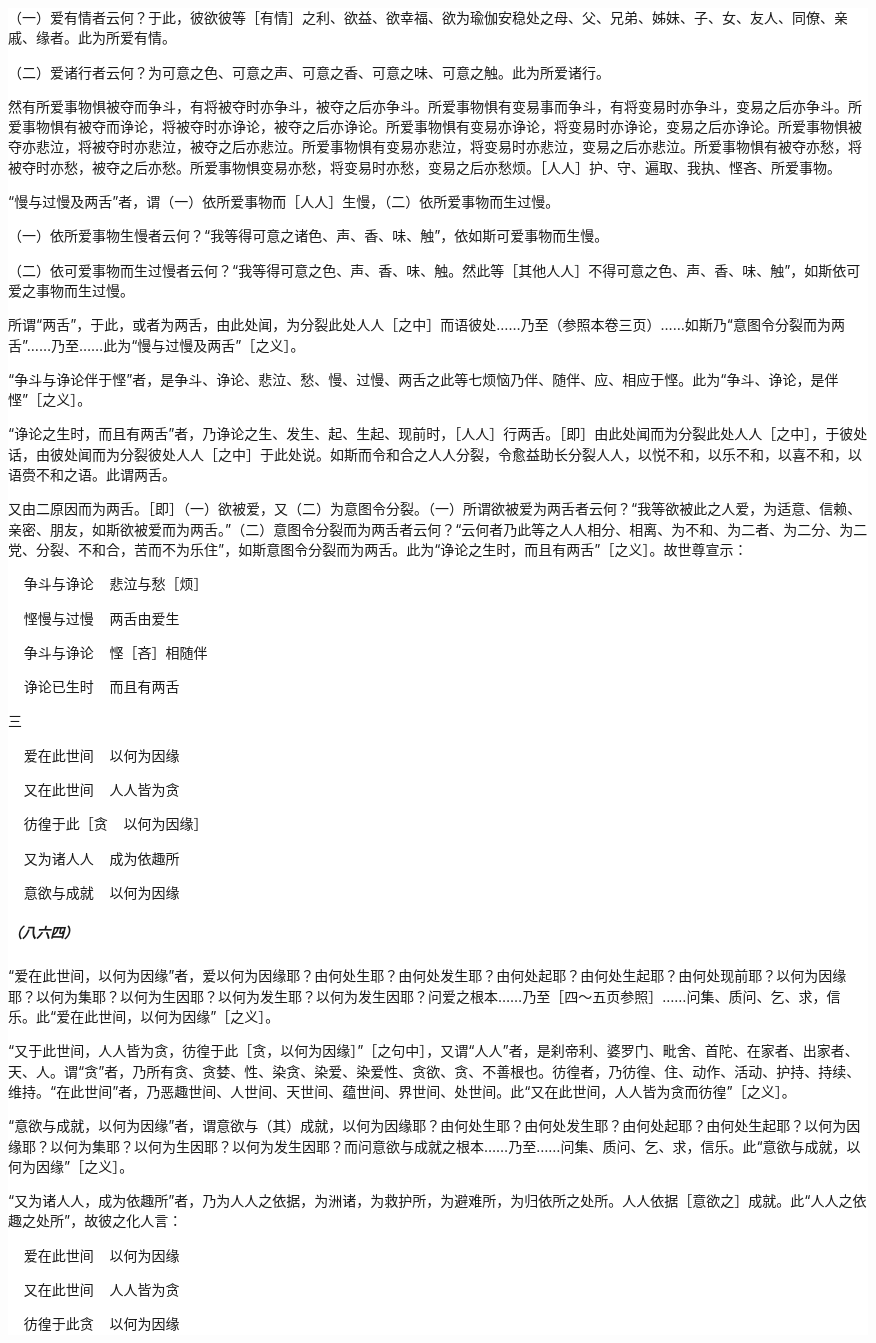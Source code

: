 （一）爱有情者云何？于此，彼欲彼等［有情］之利、欲益、欲幸福、欲为瑜伽安稳处之母、父、兄弟、姊妹、子、女、友人、同僚、亲戚、缘者。此为所爱有情。

（二）爱诸行者云何？为可意之色、可意之声、可意之香、可意之味、可意之触。此为所爱诸行。

然有所爱事物惧被夺而争斗，有将被夺时亦争斗，被夺之后亦争斗。所爱事物惧有变易事而争斗，有将变易时亦争斗，变易之后亦争斗。所爱事物惧有被夺而诤论，将被夺时亦诤论，被夺之后亦诤论。所爱事物惧有变易亦诤论，将变易时亦诤论，变易之后亦诤论。所爱事物惧被夺亦悲泣，将被夺时亦悲泣，被夺之后亦悲泣。所爱事物惧有变易亦悲泣，将变易时亦悲泣，变易之后亦悲泣。所爱事物惧有被夺亦愁，将被夺时亦愁，被夺之后亦愁。所爱事物惧变易亦愁，将变易时亦愁，变易之后亦愁烦。［人人］护、守、遍取、我执、悭吝、所爱事物。

“慢与过慢及两舌”者，谓（一）依所爱事物而［人人］生慢，（二）依所爱事物而生过慢。

（一）依所爱事物生慢者云何？“我等得可意之诸色、声、香、味、触”，依如斯可爱事物而生慢。

（二）依可爱事物而生过慢者云何？“我等得可意之色、声、香、味、触。然此等［其他人人］不得可意之色、声、香、味、触”，如斯依可爱之事物而生过慢。

所谓“两舌”，于此，或者为两舌，由此处闻，为分裂此处人人［之中］而语彼处……乃至（参照本卷三页）……如斯乃“意图令分裂而为两舌”……乃至……此为“慢与过慢及两舌”［之义］。

“争斗与诤论伴于悭”者，是争斗、诤论、悲泣、愁、慢、过慢、两舌之此等七烦恼乃伴、随伴、应、相应于悭。此为“争斗、诤论，是伴悭”［之义］。

“诤论之生时，而且有两舌”者，乃诤论之生、发生、起、生起、现前时，［人人］行两舌。［即］由此处闻而为分裂此处人人［之中］，于彼处话，由彼处闻而为分裂彼处人人［之中］于此处说。如斯而令和合之人人分裂，令愈益助长分裂人人，以悦不和，以乐不和，以喜不和，以语赍不和之语。此谓两舌。

又由二原因而为两舌。［即］（一）欲被爱，又（二）为意图令分裂。（一）所谓欲被爱为两舌者云何？“我等欲被此之人爱，为适意、信赖、亲密、朋友，如斯欲被爱而为两舌。”（二）意图令分裂而为两舌者云何？“云何者乃此等之人人相分、相离、为不和、为二者、为二分、为二党、分裂、不和合，苦而不为乐住”，如斯意图令分裂而为两舌。此为“诤论之生时，而且有两舌”［之义］。故世尊宣示：

&nbsp;&nbsp;&nbsp;&nbsp;争斗与诤论&nbsp;&nbsp;&nbsp;&nbsp;悲泣与愁［烦］

&nbsp;&nbsp;&nbsp;&nbsp;悭慢与过慢&nbsp;&nbsp;&nbsp;&nbsp;两舌由爱生

&nbsp;&nbsp;&nbsp;&nbsp;争斗与诤论&nbsp;&nbsp;&nbsp;&nbsp;悭［吝］相随伴

&nbsp;&nbsp;&nbsp;&nbsp;诤论已生时&nbsp;&nbsp;&nbsp;&nbsp;而且有两舌


三

&nbsp;&nbsp;&nbsp;&nbsp;爱在此世间&nbsp;&nbsp;&nbsp;&nbsp;以何为因缘

&nbsp;&nbsp;&nbsp;&nbsp;又在此世间&nbsp;&nbsp;&nbsp;&nbsp;人人皆为贪

&nbsp;&nbsp;&nbsp;&nbsp;彷徨于此［贪&nbsp;&nbsp;&nbsp;&nbsp;以何为因缘］

&nbsp;&nbsp;&nbsp;&nbsp;又为诸人人&nbsp;&nbsp;&nbsp;&nbsp;成为依趣所

&nbsp;&nbsp;&nbsp;&nbsp;意欲与成就&nbsp;&nbsp;&nbsp;&nbsp;以何为因缘

##### （八六四）

“爱在此世间，以何为因缘”者，爱以何为因缘耶？由何处生耶？由何处发生耶？由何处起耶？由何处生起耶？由何处现前耶？以何为因缘耶？以何为集耶？以何为生因耶？以何为发生耶？以何为发生因耶？问爱之根本……乃至［四～五页参照］……问集、质问、乞、求，信乐。此“爱在此世间，以何为因缘”［之义］。

“又于此世间，人人皆为贪，彷徨于此［贪，以何为因缘］”［之句中］，又谓“人人”者，是刹帝利、婆罗门、毗舍、首陀、在家者、出家者、天、人。谓“贪”者，乃所有贪、贪婪、性、染贪、染爱、染爱性、贪欲、贪、不善根也。彷徨者，乃彷徨、住、动作、活动、护持、持续、维持。“在此世间”者，乃恶趣世间、人世间、天世间、蕴世间、界世间、处世间。此“又在此世间，人人皆为贪而彷徨”［之义］。

“意欲与成就，以何为因缘”者，谓意欲与（其）成就，以何为因缘耶？由何处生耶？由何处发生耶？由何处起耶？由何处生起耶？以何为因缘耶？以何为集耶？以何为生因耶？以何为发生因耶？而问意欲与成就之根本……乃至……问集、质问、乞、求，信乐。此“意欲与成就，以何为因缘”［之义］。

“又为诸人人，成为依趣所”者，乃为人人之依据，为洲诸，为救护所，为避难所，为归依所之处所。人人依据［意欲之］成就。此“人人之依趣之处所”，故彼之化人言：

&nbsp;&nbsp;&nbsp;&nbsp;爱在此世间&nbsp;&nbsp;&nbsp;&nbsp;以何为因缘

&nbsp;&nbsp;&nbsp;&nbsp;又在此世间&nbsp;&nbsp;&nbsp;&nbsp;人人皆为贪

&nbsp;&nbsp;&nbsp;&nbsp;彷徨于此贪&nbsp;&nbsp;&nbsp;&nbsp;以何为因缘
